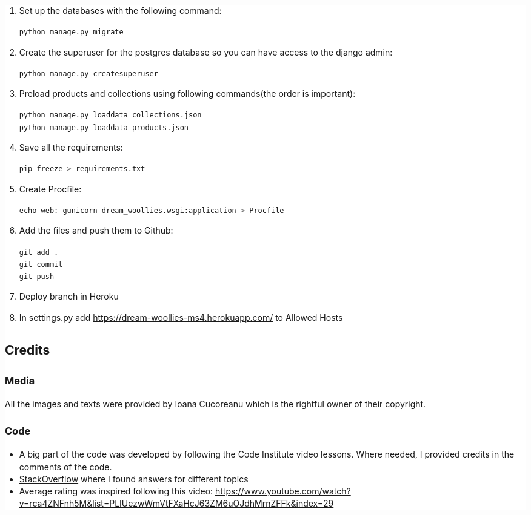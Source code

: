 1. Set up the databases with the following command:

    ```python
    python manage.py migrate
    ```

1. Create the superuser for the postgres database so you can have access to the django admin:

    ```python
    python manage.py createsuperuser
    ```

1. Preload products and collections using following commands(the order is important):

    ```python
    python manage.py loaddata collections.json
    python manage.py loaddata products.json
    ```

1. Save all the requirements:

    ```python
    pip freeze > requirements.txt
    ```

1. Create Procfile:

    ```python
    echo web: gunicorn dream_woollies.wsgi:application > Procfile
    ```

1. Add the files and push them to Github:

    ```python
    git add .
    git commit
    git push
    ```

1. Deploy branch in Heroku

1. In settings.py add <https://dream-woollies-ms4.herokuapp.com/> to Allowed Hosts

## Credits

### Media

All the images and texts were provided by Ioana Cucoreanu which is the rightful owner of their copyright.

### Code

* A big part of the code was developed by following the Code Institute video lessons. Where needed, I provided credits in the comments of the code.
* [StackOverflow](https://stackoverflow.com/) where I found answers for different topics
* Average rating was inspired following this video: <https://www.youtube.com/watch?v=rca4ZNFnh5M&list=PLIUezwWmVtFXaHcJ63ZM6uOJdhMrnZFFk&index=29>
